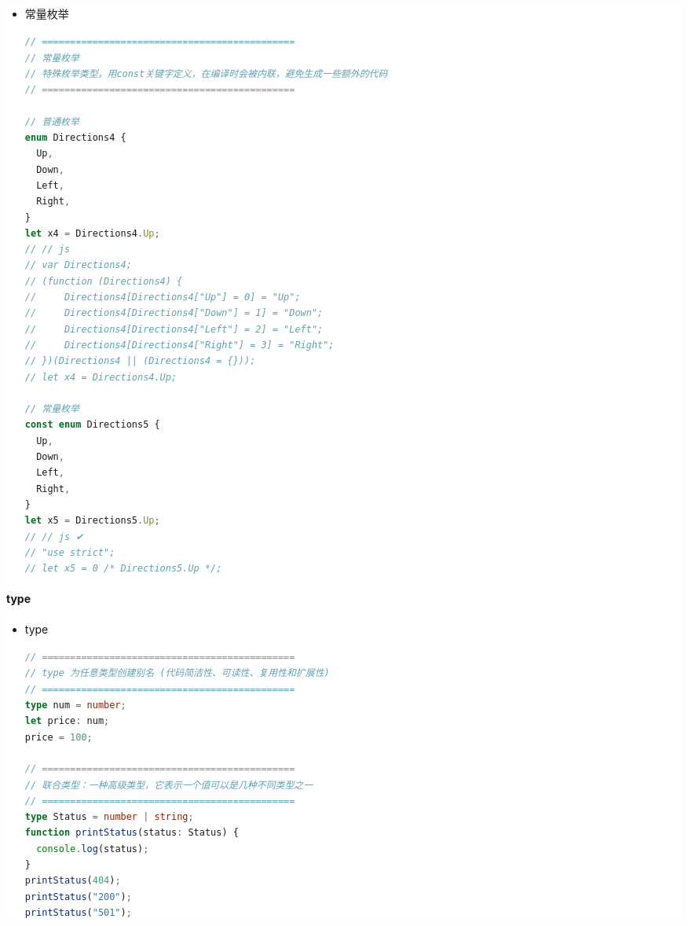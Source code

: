 - 常量枚举

  ```typescript
  // =============================================
  // 常量枚举
  // 特殊枚举类型，⽤const关键字定义，在编译时会被内联，避免⽣成⼀些额外的代码
  // =============================================
  
  // 普通枚举
  enum Directions4 {
    Up,
    Down,
    Left,
    Right,
  }
  let x4 = Directions4.Up;
  // // js
  // var Directions4;
  // (function (Directions4) {
  //     Directions4[Directions4["Up"] = 0] = "Up";
  //     Directions4[Directions4["Down"] = 1] = "Down";
  //     Directions4[Directions4["Left"] = 2] = "Left";
  //     Directions4[Directions4["Right"] = 3] = "Right";
  // })(Directions4 || (Directions4 = {}));
  // let x4 = Directions4.Up;
  
  // 常量枚举
  const enum Directions5 {
    Up,
    Down,
    Left,
    Right,
  }
  let x5 = Directions5.Up;
  // // js ✔
  // "use strict";
  // let x5 = 0 /* Directions5.Up */;
  
  ```

  



#### type

- type

  ```typescript
  // =============================================
  // type 为任意类型创建别名 (代码简洁性、可读性、复用性和扩展性)
  // =============================================
  type num = number;
  let price: num;
  price = 100;
  
  // =============================================
  // 联合类型：⼀种⾼级类型，它表示⼀个值可以是⼏种不同类型之⼀
  // =============================================
  type Status = number | string;
  function printStatus(status: Status) {
    console.log(status);
  }
  printStatus(404);
  printStatus("200");
  printStatus("501");
  
  ```